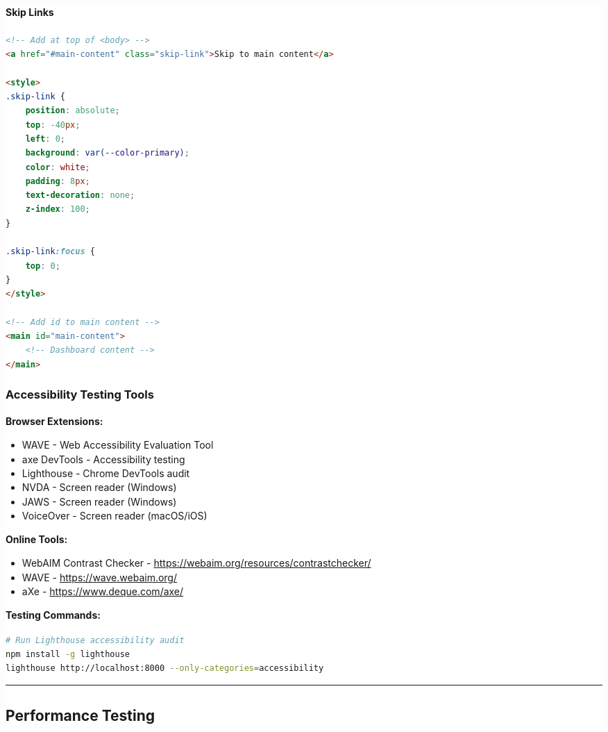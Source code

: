 #### Skip Links

```html
<!-- Add at top of <body> -->
<a href="#main-content" class="skip-link">Skip to main content</a>

<style>
.skip-link {
    position: absolute;
    top: -40px;
    left: 0;
    background: var(--color-primary);
    color: white;
    padding: 8px;
    text-decoration: none;
    z-index: 100;
}

.skip-link:focus {
    top: 0;
}
</style>

<!-- Add id to main content -->
<main id="main-content">
    <!-- Dashboard content -->
</main>
```

### Accessibility Testing Tools

**Browser Extensions:**
- WAVE - Web Accessibility Evaluation Tool
- axe DevTools - Accessibility testing
- Lighthouse - Chrome DevTools audit
- NVDA - Screen reader (Windows)
- JAWS - Screen reader (Windows)
- VoiceOver - Screen reader (macOS/iOS)

**Online Tools:**
- WebAIM Contrast Checker - https://webaim.org/resources/contrastchecker/
- WAVE - https://wave.webaim.org/
- aXe - https://www.deque.com/axe/

**Testing Commands:**
```bash
# Run Lighthouse accessibility audit
npm install -g lighthouse
lighthouse http://localhost:8000 --only-categories=accessibility
```

---

## Performance Testing
